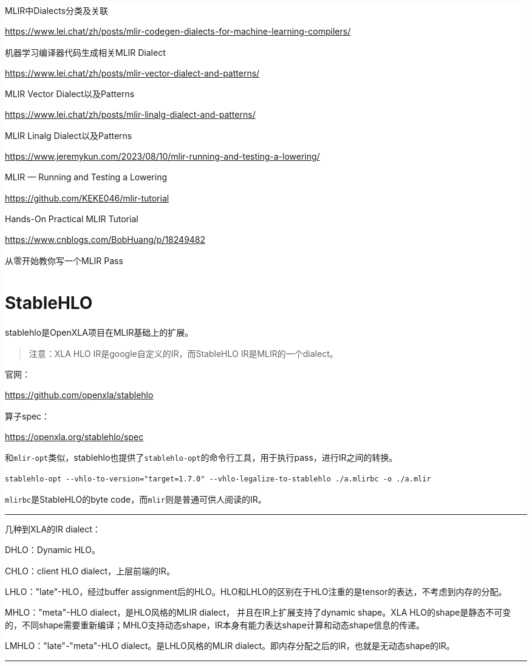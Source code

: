 MLIR中Dialects分类及关联

https://www.lei.chat/zh/posts/mlir-codegen-dialects-for-machine-learning-compilers/

机器学习编译器代码生成相关MLIR Dialect

https://www.lei.chat/zh/posts/mlir-vector-dialect-and-patterns/

MLIR Vector Dialect以及Patterns

https://www.lei.chat/zh/posts/mlir-linalg-dialect-and-patterns/

MLIR Linalg Dialect以及Patterns

https://www.jeremykun.com/2023/08/10/mlir-running-and-testing-a-lowering/

MLIR — Running and Testing a Lowering

https://github.com/KEKE046/mlir-tutorial

Hands-On Practical MLIR Tutorial

https://www.cnblogs.com/BobHuang/p/18249482

从零开始教你写一个MLIR Pass

# StableHLO

stablehlo是OpenXLA项目在MLIR基础上的扩展。

>注意：XLA HLO IR是google自定义的IR，而StableHLO IR是MLIR的一个dialect。

官网：

https://github.com/openxla/stablehlo

算子spec：

https://openxla.org/stablehlo/spec

和`mlir-opt`类似，stablehlo也提供了`stablehlo-opt`的命令行工具，用于执行pass，进行IR之间的转换。

`stablehlo-opt --vhlo-to-version="target=1.7.0" --vhlo-legalize-to-stablehlo ./a.mlirbc -o ./a.mlir`

`mlirbc`是StableHLO的byte code，而`mlir`则是普通可供人阅读的IR。

---

几种到XLA的IR dialect：

DHLO：Dynamic HLO。

CHLO：client HLO dialect，上层前端的IR。

LHLO："late"-HLO，经过buffer assignment后的HLO。HLO和LHLO的区别在于HLO注重的是tensor的表达，不考虑到内存的分配。

MHLO："meta"-HLO dialect，是HLO风格的MLIR dialect， 并且在IR上扩展支持了dynamic shape。XLA HLO的shape是静态不可变的，不同shape需要重新编译；MHLO支持动态shape，IR本身有能力表达shape计算和动态shape信息的传递。

LMHLO："late"-"meta"-HLO dialect。是LHLO风格的MLIR dialect。即内存分配之后的IR，也就是无动态shape的IR。

---
